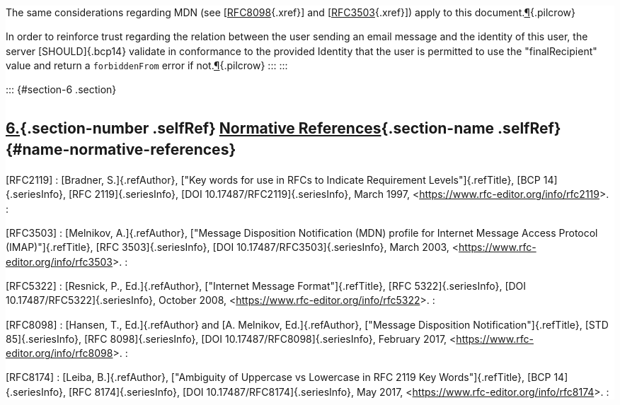 The same considerations regarding MDN (see
\[[RFC8098](#RFC8098){.xref}\] and \[[RFC3503](#RFC3503){.xref}\]) apply
to this document.[¶](#section-5-1){.pilcrow}

In order to reinforce trust regarding the relation between the user
sending an email message and the identity of this user, the server
[SHOULD]{.bcp14} validate in conformance to the provided Identity that
the user is permitted to use the \"finalRecipient\" value and return a
`forbiddenFrom` error if not.[¶](#section-5-2){.pilcrow}
:::
:::

::: {#section-6 .section}
## [6.](#section-6){.section-number .selfRef} [Normative References](#name-normative-references){.section-name .selfRef} {#name-normative-references}

\[RFC2119\]
:   [Bradner, S.]{.refAuthor}, [\"Key words for use in RFCs to Indicate
    Requirement Levels\"]{.refTitle}, [BCP 14]{.seriesInfo}, [RFC
    2119]{.seriesInfo}, [DOI 10.17487/RFC2119]{.seriesInfo}, March 1997,
    \<<https://www.rfc-editor.org/info/rfc2119>\>.
:   

\[RFC3503\]
:   [Melnikov, A.]{.refAuthor}, [\"Message Disposition Notification
    (MDN) profile for Internet Message Access Protocol
    (IMAP)\"]{.refTitle}, [RFC 3503]{.seriesInfo}, [DOI
    10.17487/RFC3503]{.seriesInfo}, March 2003,
    \<<https://www.rfc-editor.org/info/rfc3503>\>.
:   

\[RFC5322\]
:   [Resnick, P., Ed.]{.refAuthor}, [\"Internet Message
    Format\"]{.refTitle}, [RFC 5322]{.seriesInfo}, [DOI
    10.17487/RFC5322]{.seriesInfo}, October 2008,
    \<<https://www.rfc-editor.org/info/rfc5322>\>.
:   

\[RFC8098\]
:   [Hansen, T., Ed.]{.refAuthor} and [A. Melnikov, Ed.]{.refAuthor},
    [\"Message Disposition Notification\"]{.refTitle}, [STD
    85]{.seriesInfo}, [RFC 8098]{.seriesInfo}, [DOI
    10.17487/RFC8098]{.seriesInfo}, February 2017,
    \<<https://www.rfc-editor.org/info/rfc8098>\>.
:   

\[RFC8174\]
:   [Leiba, B.]{.refAuthor}, [\"Ambiguity of Uppercase vs Lowercase in
    RFC 2119 Key Words\"]{.refTitle}, [BCP 14]{.seriesInfo}, [RFC
    8174]{.seriesInfo}, [DOI 10.17487/RFC8174]{.seriesInfo}, May 2017,
    \<<https://www.rfc-editor.org/info/rfc8174>\>.
:   
